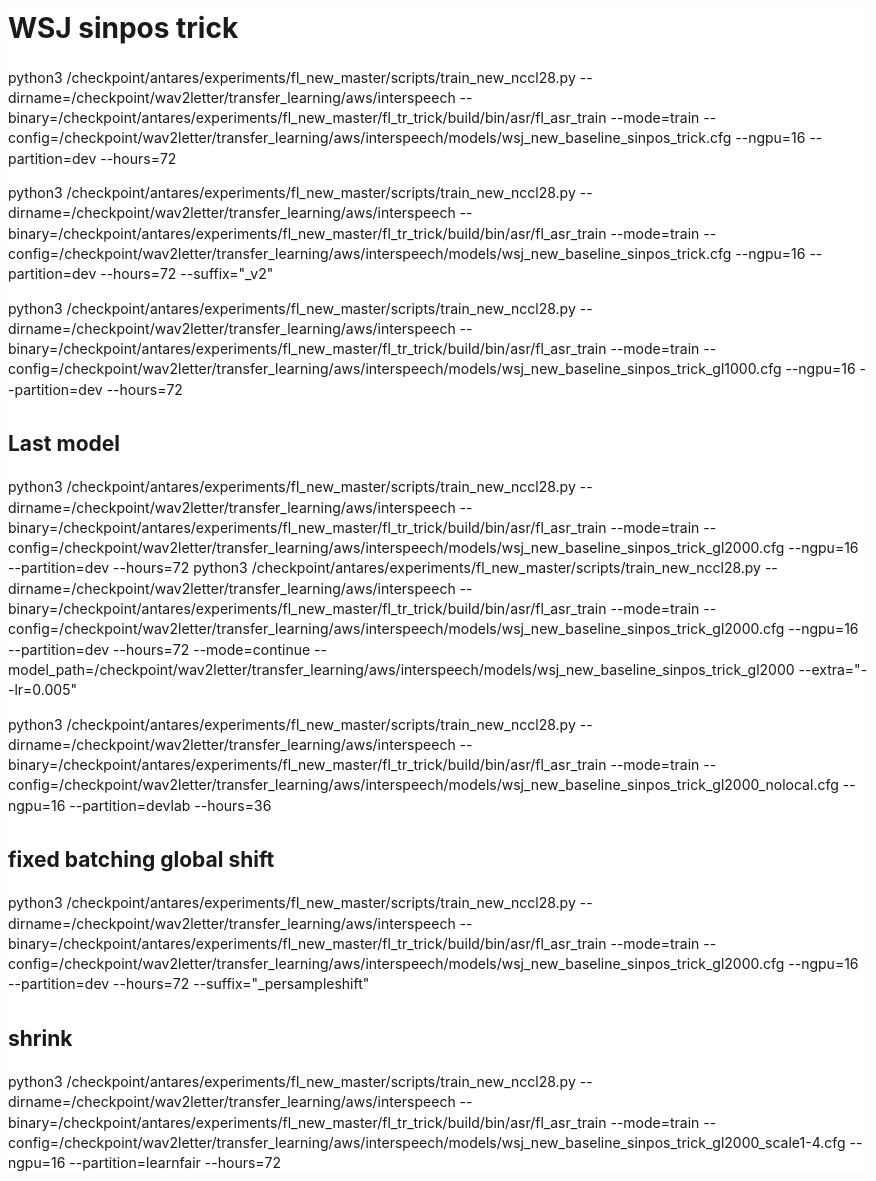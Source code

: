 # WSJ sinpos trick
python3 /checkpoint/antares/experiments/fl_new_master/scripts/train_new_nccl28.py --dirname=/checkpoint/wav2letter/transfer_learning/aws/interspeech --binary=/checkpoint/antares/experiments/fl_new_master/fl_tr_trick/build/bin/asr/fl_asr_train --mode=train --config=/checkpoint/wav2letter/transfer_learning/aws/interspeech/models/wsj_new_baseline_sinpos_trick.cfg --ngpu=16 --partition=dev --hours=72

python3 /checkpoint/antares/experiments/fl_new_master/scripts/train_new_nccl28.py --dirname=/checkpoint/wav2letter/transfer_learning/aws/interspeech --binary=/checkpoint/antares/experiments/fl_new_master/fl_tr_trick/build/bin/asr/fl_asr_train --mode=train --config=/checkpoint/wav2letter/transfer_learning/aws/interspeech/models/wsj_new_baseline_sinpos_trick.cfg --ngpu=16 --partition=dev --hours=72 --suffix="_v2"

python3 /checkpoint/antares/experiments/fl_new_master/scripts/train_new_nccl28.py --dirname=/checkpoint/wav2letter/transfer_learning/aws/interspeech --binary=/checkpoint/antares/experiments/fl_new_master/fl_tr_trick/build/bin/asr/fl_asr_train --mode=train --config=/checkpoint/wav2letter/transfer_learning/aws/interspeech/models/wsj_new_baseline_sinpos_trick_gl1000.cfg --ngpu=16 --partition=dev --hours=72

## Last model
python3 /checkpoint/antares/experiments/fl_new_master/scripts/train_new_nccl28.py --dirname=/checkpoint/wav2letter/transfer_learning/aws/interspeech --binary=/checkpoint/antares/experiments/fl_new_master/fl_tr_trick/build/bin/asr/fl_asr_train --mode=train --config=/checkpoint/wav2letter/transfer_learning/aws/interspeech/models/wsj_new_baseline_sinpos_trick_gl2000.cfg --ngpu=16 --partition=dev --hours=72
python3 /checkpoint/antares/experiments/fl_new_master/scripts/train_new_nccl28.py --dirname=/checkpoint/wav2letter/transfer_learning/aws/interspeech --binary=/checkpoint/antares/experiments/fl_new_master/fl_tr_trick/build/bin/asr/fl_asr_train --mode=train --config=/checkpoint/wav2letter/transfer_learning/aws/interspeech/models/wsj_new_baseline_sinpos_trick_gl2000.cfg --ngpu=16 --partition=dev --hours=72 --mode=continue --model_path=/checkpoint/wav2letter/transfer_learning/aws/interspeech/models/wsj_new_baseline_sinpos_trick_gl2000 --extra="--lr=0.005"

python3 /checkpoint/antares/experiments/fl_new_master/scripts/train_new_nccl28.py --dirname=/checkpoint/wav2letter/transfer_learning/aws/interspeech --binary=/checkpoint/antares/experiments/fl_new_master/fl_tr_trick/build/bin/asr/fl_asr_train --mode=train --config=/checkpoint/wav2letter/transfer_learning/aws/interspeech/models/wsj_new_baseline_sinpos_trick_gl2000_nolocal.cfg --ngpu=16 --partition=devlab --hours=36

## fixed batching global shift
python3 /checkpoint/antares/experiments/fl_new_master/scripts/train_new_nccl28.py --dirname=/checkpoint/wav2letter/transfer_learning/aws/interspeech --binary=/checkpoint/antares/experiments/fl_new_master/fl_tr_trick/build/bin/asr/fl_asr_train --mode=train --config=/checkpoint/wav2letter/transfer_learning/aws/interspeech/models/wsj_new_baseline_sinpos_trick_gl2000.cfg --ngpu=16 --partition=dev --hours=72 --suffix="_persampleshift"

## shrink
python3 /checkpoint/antares/experiments/fl_new_master/scripts/train_new_nccl28.py --dirname=/checkpoint/wav2letter/transfer_learning/aws/interspeech --binary=/checkpoint/antares/experiments/fl_new_master/fl_tr_trick/build/bin/asr/fl_asr_train --mode=train --config=/checkpoint/wav2letter/transfer_learning/aws/interspeech/models/wsj_new_baseline_sinpos_trick_gl2000_scale1-4.cfg --ngpu=16 --partition=learnfair --hours=72
